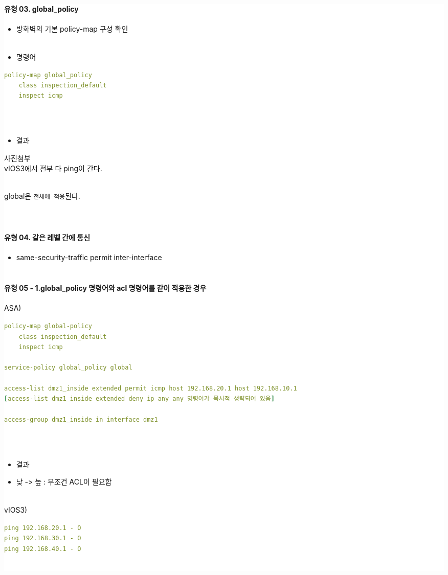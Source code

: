 
#### 유형 03. global_policy<br/>

- 방화벽의 기본 policy-map 구성 확인<br/><br/>

- 명령어<br/>

```yaml
policy-map global_policy
    class inspection_default
    inspect icmp
```

<br/><br/>

- 결과<br/>

사진첨부
<br/>vIOS3에서 전부 다 ping이 간다.<br/><br/>

global은 `전체에 적용`된다.<br/><br/><br/>


#### 유형 04. 같은 레벨 간에 통신<br/>

- same-security-traffic permit inter-interface<br/><br/>

#### 유형 05 - 1.global_policy 명령어와 acl 명령어를 같이 적용한 경우<br/>

ASA)<br/>

```yaml
policy-map global-policy
    class inspection_default
    inspect icmp

service-policy global_policy global

access-list dmz1_inside extended permit icmp host 192.168.20.1 host 192.168.10.1
[access-list dmz1_inside extended deny ip any any 명령어가 묵시적 생략되어 있음]

access-group dmz1_inside in interface dmz1
```

<br/><br/>


- 결과<br/>

- 낮 -> 높 : 무조건 ACL이 필요함<br/><br/>

vIOS3)<br/>

```yaml
ping 192.168.20.1 - O
ping 192.168.30.1 - O
ping 192.168.40.1 - O
```

<br/>
